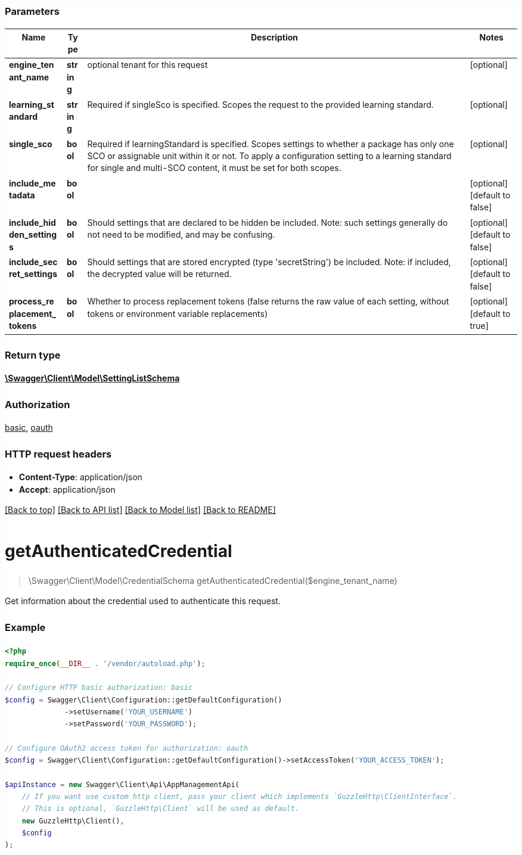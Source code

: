 ### Parameters

Name | Type | Description  | Notes
------------- | ------------- | ------------- | -------------
 **engine_tenant_name** | **string**| optional tenant for this request | [optional]
 **learning_standard** | **string**| Required if singleSco is specified. Scopes the request to the provided learning standard. | [optional]
 **single_sco** | **bool**| Required if learningStandard is specified. Scopes settings to whether a package has only one SCO or assignable unit within it or not. To apply a configuration setting to a learning standard for single and multi-SCO content, it must be set for both scopes. | [optional]
 **include_metadata** | **bool**|  | [optional] [default to false]
 **include_hidden_settings** | **bool**| Should settings that are declared to be hidden be included. Note: such settings generally do not need to be modified, and may be confusing. | [optional] [default to false]
 **include_secret_settings** | **bool**| Should settings that are stored encrypted (type &#39;secretString&#39;) be included. Note: if included, the decrypted value will be returned. | [optional] [default to false]
 **process_replacement_tokens** | **bool**| Whether to process replacement tokens (false returns the raw value of each setting, without tokens or environment variable replacements) | [optional] [default to true]

### Return type

[**\Swagger\Client\Model\SettingListSchema**](../Model/SettingListSchema.md)

### Authorization

[basic](../../README.md#basic), [oauth](../../README.md#oauth)

### HTTP request headers

 - **Content-Type**: application/json
 - **Accept**: application/json

[[Back to top]](#) [[Back to API list]](../../README.md#documentation-for-api-endpoints) [[Back to Model list]](../../README.md#documentation-for-models) [[Back to README]](../../README.md)

# **getAuthenticatedCredential**
> \Swagger\Client\Model\CredentialSchema getAuthenticatedCredential($engine_tenant_name)

Get information about the credential used to authenticate this request.

### Example
```php
<?php
require_once(__DIR__ . '/vendor/autoload.php');

// Configure HTTP basic authorization: basic
$config = Swagger\Client\Configuration::getDefaultConfiguration()
              ->setUsername('YOUR_USERNAME')
              ->setPassword('YOUR_PASSWORD');

// Configure OAuth2 access token for authorization: oauth
$config = Swagger\Client\Configuration::getDefaultConfiguration()->setAccessToken('YOUR_ACCESS_TOKEN');

$apiInstance = new Swagger\Client\Api\AppManagementApi(
    // If you want use custom http client, pass your client which implements `GuzzleHttp\ClientInterface`.
    // This is optional, `GuzzleHttp\Client` will be used as default.
    new GuzzleHttp\Client(),
    $config
);
```